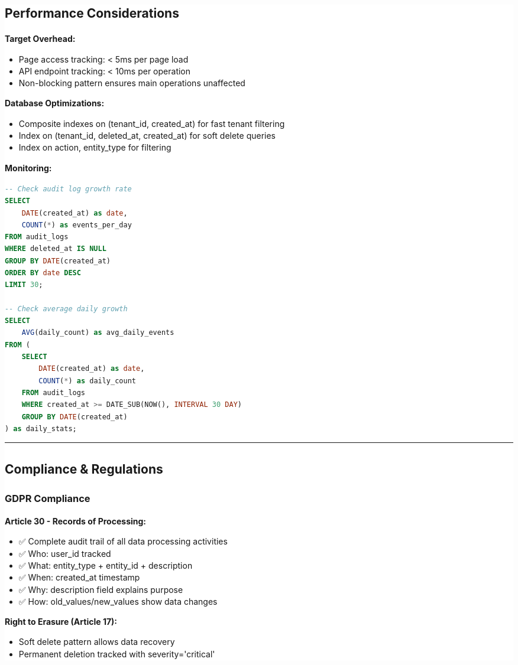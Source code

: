 ## Performance Considerations

**Target Overhead:**
- Page access tracking: < 5ms per page load
- API endpoint tracking: < 10ms per operation
- Non-blocking pattern ensures main operations unaffected

**Database Optimizations:**
- Composite indexes on (tenant_id, created_at) for fast tenant filtering
- Index on (tenant_id, deleted_at, created_at) for soft delete queries
- Index on action, entity_type for filtering

**Monitoring:**
```sql
-- Check audit log growth rate
SELECT
    DATE(created_at) as date,
    COUNT(*) as events_per_day
FROM audit_logs
WHERE deleted_at IS NULL
GROUP BY DATE(created_at)
ORDER BY date DESC
LIMIT 30;

-- Check average daily growth
SELECT
    AVG(daily_count) as avg_daily_events
FROM (
    SELECT
        DATE(created_at) as date,
        COUNT(*) as daily_count
    FROM audit_logs
    WHERE created_at >= DATE_SUB(NOW(), INTERVAL 30 DAY)
    GROUP BY DATE(created_at)
) as daily_stats;
```

---

## Compliance & Regulations

### GDPR Compliance

**Article 30 - Records of Processing:**
- ✅ Complete audit trail of all data processing activities
- ✅ Who: user_id tracked
- ✅ What: entity_type + entity_id + description
- ✅ When: created_at timestamp
- ✅ Why: description field explains purpose
- ✅ How: old_values/new_values show data changes

**Right to Erasure (Article 17):**
- Soft delete pattern allows data recovery
- Permanent deletion tracked with severity='critical'
